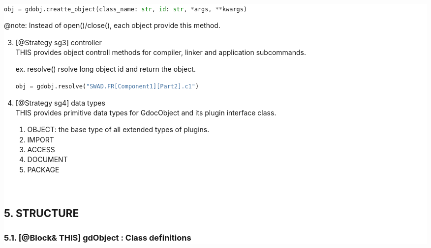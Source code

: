    ```py
   obj = gdobj.creatte_object(class_name: str, id: str, *args, **kwargs)
   ```

   @note: Instead of open()/close(), each object provide this method.

3. [@Strategy sg3] controller \
   THIS provides object controll methods for compiler, linker and application subcommands.

   ex. resolve() rsolve long object id and return the object.

    ```py
    obj = gdobj.resolve("SWAD.FR[Component1][Part2].c1")
    ```

4. [@Strategy sg4] data types \
   THIS provides primitive data types for GdocObject and its plugin interface class.
   1. OBJECT: the base type of all extended types of plugins.
   2. IMPORT
   3. ACCESS
   4. DOCUMENT
   5. PACKAGE

<br>

## 5. STRUCTURE

### 5.1. [@Block& THIS] gdObject : Class definitions

